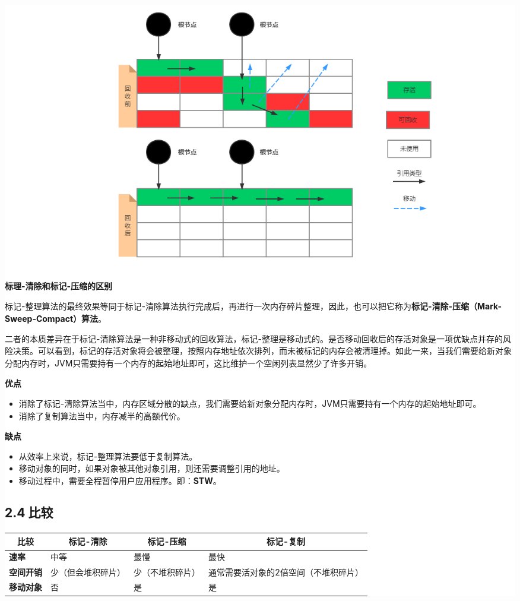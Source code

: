  <div align="center"> <img src=".\images\标记整理算法.png" width="700px"></div>

**标理-清除和标记-压缩的区别**

标记-整理算法的最终效果等同于标记-清除算法执行完成后，再进行一次内存碎片整理，因此，也可以把它称为**标记-清除-压缩（Mark-Sweep-Compact）算法**。

二者的本质差异在于标记-清除算法是一种非移动式的回收算法，标记-整理是移动式的。是否移动回收后的存活对象是一项优缺点并存的风险决策。可以看到，标记的存活对象将会被整理，按照内存地址依次排列，而未被标记的内存会被清理掉。如此一来，当我们需要给新对象分配内存时，JVM只需要持有一个内存的起始地址即可，这比维护一个空闲列表显然少了许多开销。

**优点**

- 消除了标记-清除算法当中，内存区域分散的缺点，我们需要给新对象分配内存时，JVM只需要持有一个内存的起始地址即可。
- 消除了复制算法当中，内存减半的高额代价。

**缺点**

- 从效率上来说，标记-整理算法要低于复制算法。
- 移动对象的同时，如果对象被其他对象引用，则还需要调整引用的地址。
- 移动过程中，需要全程暂停用户应用程序。即：**STW**。

## 2.4 比较

| 比较         | 标记-清除          | 标记-压缩        | 标记-复制                             |
| ------------ | ------------------ | ---------------- | ------------------------------------- |
| **速率**     | 中等               | 最慢             | 最快                                  |
| **空间开销** | 少（但会堆积碎片） | 少（不堆积碎片） | 通常需要活对象的2倍空间（不堆积碎片） |
| **移动对象** | 否                 | 是               | 是                                    |
